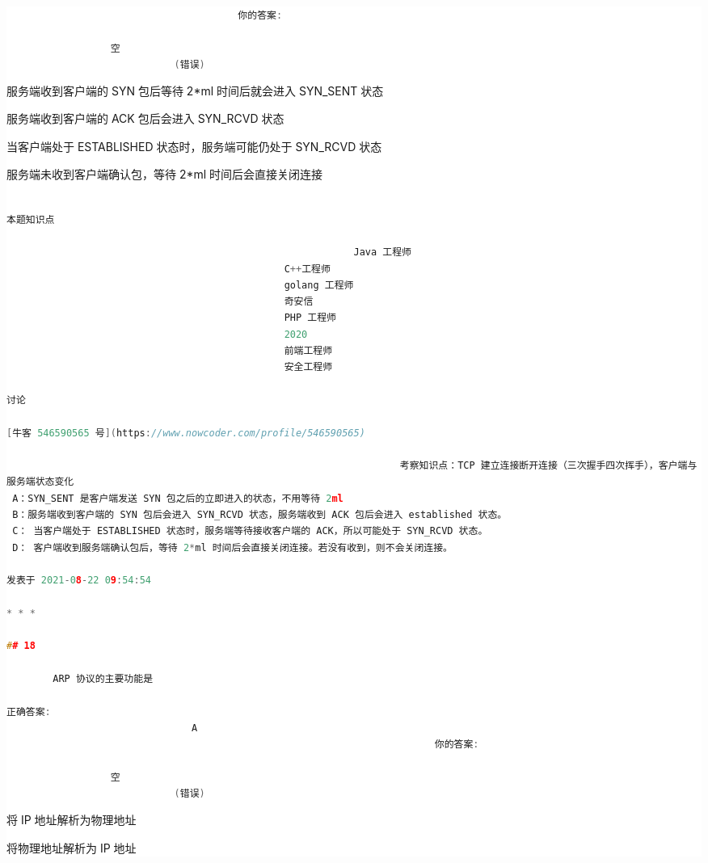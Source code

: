 ```cpp
                                        你的答案:

                  空
                             (错误)

```
服务端收到客户端的 SYN 包后等待 2*ml 时间后就会进入 SYN_SENT 状态
```cpp

```
服务端收到客户端的 ACK 包后会进入 SYN_RCVD 状态
```cpp

```
当客户端处于 ESTABLISHED 状态时，服务端可能仍处于 SYN_RCVD 状态
```cpp

```
服务端未收到客户端确认包，等待 2*ml 时间后会直接关闭连接
```cpp

本题知识点

                                                            Java 工程师 
                                                C++工程师 
                                                golang 工程师 
                                                奇安信 
                                                PHP 工程师 
                                                2020 
                                                前端工程师 
                                                安全工程师 

讨论

[牛客 546590565 号](https://www.nowcoder.com/profile/546590565)

                                                                    考察知识点：TCP 建立连接断开连接（三次握手四次挥手），客户端与服务端状态变化
 A：SYN_SENT 是客户端发送 SYN 包之后的立即进入的状态，不用等待 2ml
 B：服务端收到客户端的 SYN 包后会进入 SYN_RCVD 状态，服务端收到 ACK 包后会进入 established 状态。
 C： 当客户端处于 ESTABLISHED 状态时，服务端等待接收客户端的 ACK，所以可能处于 SYN_RCVD 状态。
 D： 客户端收到服务端确认包后，等待 2*ml 时间后会直接关闭连接。若没有收到，则不会关闭连接。

发表于 2021-08-22 09:54:54

* * *

## 18

        ARP 协议的主要功能是

正确答案:
                                A
                                                                          你的答案:

                  空
                             (错误)

```
将 IP 地址解析为物理地址
```cpp

```
将物理地址解析为 IP 地址
```cpp
```